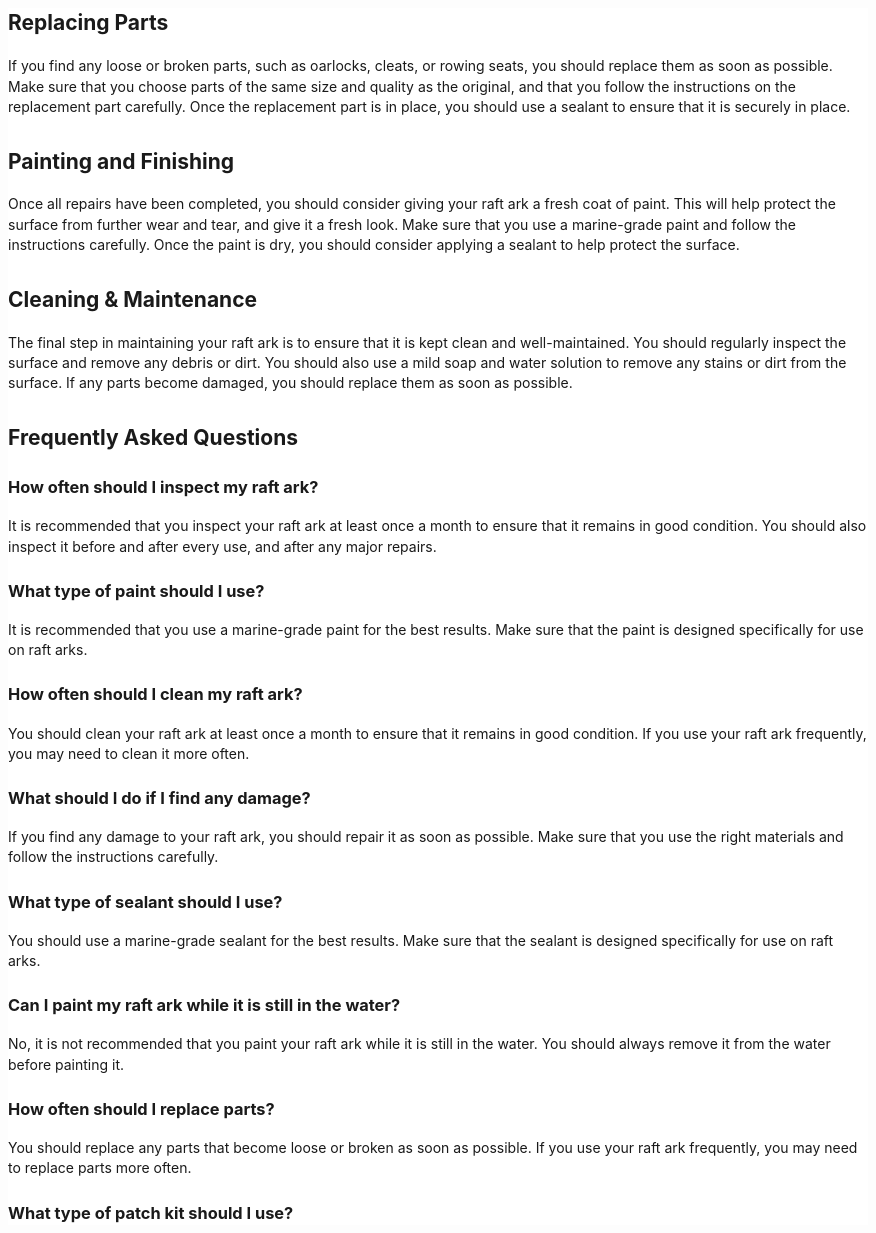 <h2>Replacing Parts</h2>

<p>If you find any loose or broken parts, such as oarlocks, cleats, or rowing seats, you should replace them as soon as possible. Make sure that you choose parts of the same size and quality as the original, and that you follow the instructions on the replacement part carefully. Once the replacement part is in place, you should use a sealant to ensure that it is securely in place.</p>

<h2>Painting and Finishing</h2>

<p>Once all repairs have been completed, you should consider giving your raft ark a fresh coat of paint. This will help protect the surface from further wear and tear, and give it a fresh look. Make sure that you use a marine-grade paint and follow the instructions carefully. Once the paint is dry, you should consider applying a sealant to help protect the surface.</p>

<h2>Cleaning & Maintenance</h2>

<p>The final step in maintaining your raft ark is to ensure that it is kept clean and well-maintained. You should regularly inspect the surface and remove any debris or dirt. You should also use a mild soap and water solution to remove any stains or dirt from the surface. If any parts become damaged, you should replace them as soon as possible.</p>

<h2>Frequently Asked Questions</h2>

<h3>How often should I inspect my raft ark?</h3>

<p>It is recommended that you inspect your raft ark at least once a month to ensure that it remains in good condition. You should also inspect it before and after every use, and after any major repairs.</p>

<h3>What type of paint should I use?</h3>

<p>It is recommended that you use a marine-grade paint for the best results. Make sure that the paint is designed specifically for use on raft arks.</p>

<h3>How often should I clean my raft ark?</h3>

<p>You should clean your raft ark at least once a month to ensure that it remains in good condition. If you use your raft ark frequently, you may need to clean it more often.</p>

<h3>What should I do if I find any damage?</h3>

<p>If you find any damage to your raft ark, you should repair it as soon as possible. Make sure that you use the right materials and follow the instructions carefully.</p>

<h3>What type of sealant should I use?</h3>

<p>You should use a marine-grade sealant for the best results. Make sure that the sealant is designed specifically for use on raft arks.</p>

<h3>Can I paint my raft ark while it is still in the water?</h3>

<p>No, it is not recommended that you paint your raft ark while it is still in the water. You should always remove it from the water before painting it.</p>

<h3>How often should I replace parts?</h3>

<p>You should replace any parts that become loose or broken as soon as possible. If you use your raft ark frequently, you may need to replace parts more often.</p>

<h3>What type of patch kit should I use?</h3>
